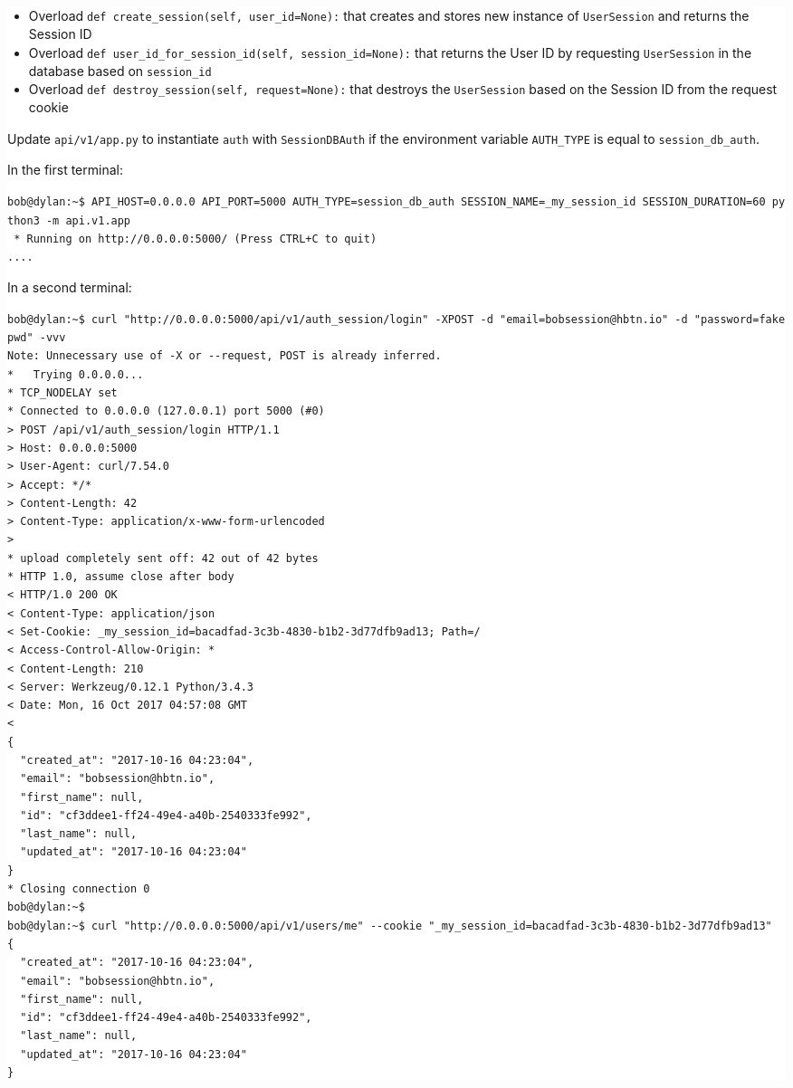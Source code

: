 -   Overload  `def create_session(self, user_id=None):`  that creates and stores new instance of  `UserSession`  and returns the Session ID
-   Overload  `def user_id_for_session_id(self, session_id=None):`  that returns the User ID by requesting  `UserSession`  in the database based on  `session_id`
-   Overload  `def destroy_session(self, request=None):`  that destroys the  `UserSession`  based on the Session ID from the request cookie

Update  `api/v1/app.py`  to instantiate  `auth`  with  `SessionDBAuth`  if the environment variable  `AUTH_TYPE`  is equal to  `session_db_auth`.

In the first terminal:

```
bob@dylan:~$ API_HOST=0.0.0.0 API_PORT=5000 AUTH_TYPE=session_db_auth SESSION_NAME=_my_session_id SESSION_DURATION=60 python3 -m api.v1.app
 * Running on http://0.0.0.0:5000/ (Press CTRL+C to quit)
....

```

In a second terminal:

```
bob@dylan:~$ curl "http://0.0.0.0:5000/api/v1/auth_session/login" -XPOST -d "email=bobsession@hbtn.io" -d "password=fake pwd" -vvv
Note: Unnecessary use of -X or --request, POST is already inferred.
*   Trying 0.0.0.0...
* TCP_NODELAY set
* Connected to 0.0.0.0 (127.0.0.1) port 5000 (#0)
> POST /api/v1/auth_session/login HTTP/1.1
> Host: 0.0.0.0:5000
> User-Agent: curl/7.54.0
> Accept: */*
> Content-Length: 42
> Content-Type: application/x-www-form-urlencoded
> 
* upload completely sent off: 42 out of 42 bytes
* HTTP 1.0, assume close after body
< HTTP/1.0 200 OK
< Content-Type: application/json
< Set-Cookie: _my_session_id=bacadfad-3c3b-4830-b1b2-3d77dfb9ad13; Path=/
< Access-Control-Allow-Origin: *
< Content-Length: 210
< Server: Werkzeug/0.12.1 Python/3.4.3
< Date: Mon, 16 Oct 2017 04:57:08 GMT
< 
{
  "created_at": "2017-10-16 04:23:04", 
  "email": "bobsession@hbtn.io", 
  "first_name": null, 
  "id": "cf3ddee1-ff24-49e4-a40b-2540333fe992", 
  "last_name": null, 
  "updated_at": "2017-10-16 04:23:04"
}
* Closing connection 0
bob@dylan:~$
bob@dylan:~$ curl "http://0.0.0.0:5000/api/v1/users/me" --cookie "_my_session_id=bacadfad-3c3b-4830-b1b2-3d77dfb9ad13"
{
  "created_at": "2017-10-16 04:23:04", 
  "email": "bobsession@hbtn.io", 
  "first_name": null, 
  "id": "cf3ddee1-ff24-49e4-a40b-2540333fe992", 
  "last_name": null, 
  "updated_at": "2017-10-16 04:23:04"
}
```